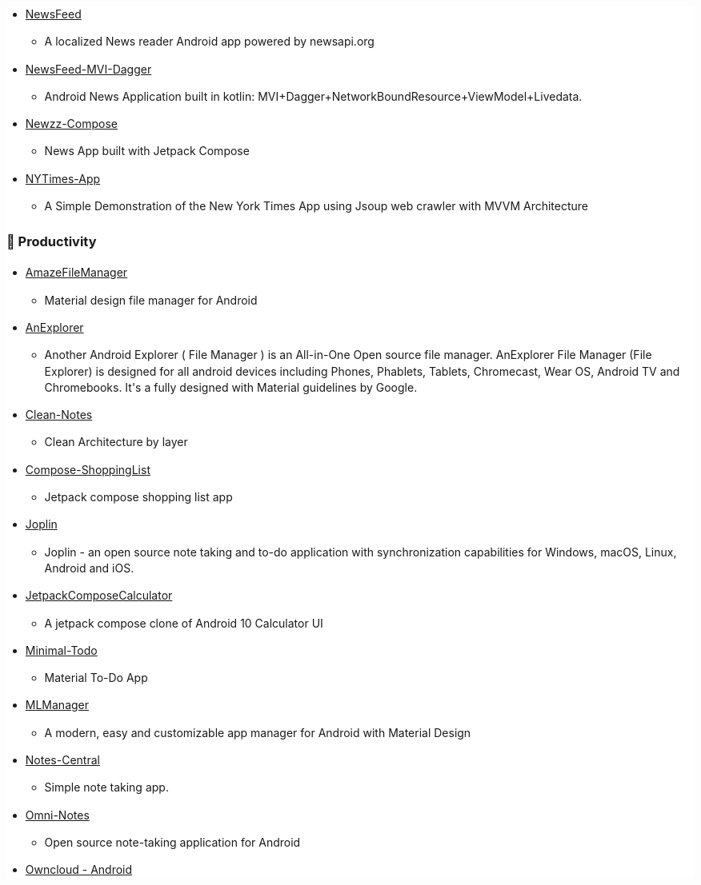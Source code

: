 - [NewsFeed](https://github.com/KevinGitonga/NewsFeed)
    
    - A localized News reader Android app powered by newsapi.org 
    
- [NewsFeed-MVI-Dagger](https://github.com/HadySalhab/NewsFeed-MVI-Dagger)
    
    -  Android News Application built in kotlin: MVI+Dagger+NetworkBoundResource+ViewModel+Livedata. 
    
- [Newzz-Compose](https://github.com/Akashkamble/Newzz-Compose)
    
    - News App built with Jetpack Compose 
    
- [NYTimes-App](https://github.com/TheCodeMonks/NYTimes-App)
    
    - A Simple Demonstration of the New York Times App using Jsoup web crawler with MVVM Architecture
    
    
    
### :rocket: Productivity     
- [AmazeFileManager](https://github.com/TeamAmaze/AmazeFileManager)
     
    - Material design file manager for Android 
    
- [AnExplorer](https://github.com/1hakr/AnExplorer)
    
    - Another Android Explorer ( File Manager ) is an All-in-One Open source file manager. AnExplorer File Manager (File Explorer) is designed for all android devices including Phones, Phablets, Tablets, Chromecast, Wear OS, Android TV and Chromebooks. It's a fully designed with Material guidelines by Google. 
    
- [Clean-Notes](https://github.com/mitchtabian/Clean-Notes)
    
    - Clean Architecture by layer 
    
- [Compose-ShoppingList](https://github.com/QArtur99/Compose-ShoppingList)
    
    - Jetpack compose shopping list app 
    
- [Joplin](https://github.com/laurent22/joplin)
    
    - Joplin - an open source note taking and to-do application with synchronization capabilities for Windows, macOS, Linux, Android and iOS.
    
- [JetpackComposeCalculator](https://github.com/ahmedrizwan/JetpackComposeCalculator)
    
    -  A jetpack compose clone of Android 10 Calculator UI 
    
- [Minimal-Todo](https://github.com/avjinder/Minimal-Todo)
    
    - Material To-Do App 
    
- [MLManager](https://github.com/javiersantos/MLManager)
    
    - A modern, easy and customizable app manager for Android with Material Design 

- [Notes-Central](https://github.com/vidit135g/Notes-Central)
    
    - Simple note taking app. 

- [Omni-Notes](https://github.com/federicoiosue/Omni-Notes)
    
    - Open source note-taking application for Android 

- [Owncloud - Android](https://github.com/owncloud/android)
    